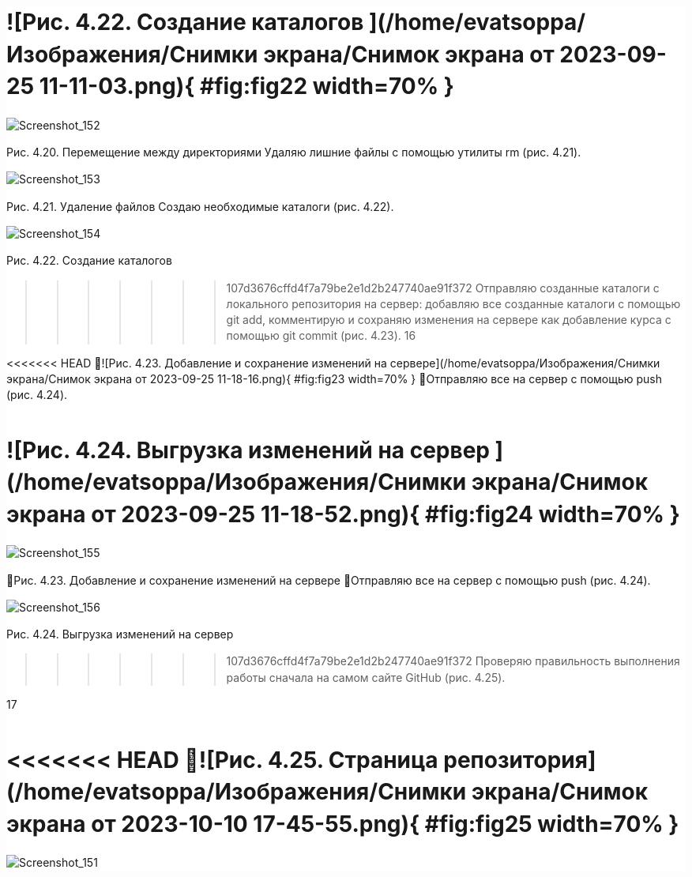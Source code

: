 ![Рис. 4.22. Создание каталогов ](/home/evatsoppa/Изображения/Снимки экрана/Снимок экрана от 2023-09-25 11-11-03.png){
#fig:fig22 width=70% }
=======
![Screenshot_152](https://github.com/evatsoppa/study_2023-2024_arh-pc/assets/145338773/8b9bebd0-c84e-45cb-8428-2f6488e8e7b0)

Рис. 4.20. Перемещение между директориями
Удаляю лишние файлы с помощью
утилиты rm (рис. 4.21).

![Screenshot_153](https://github.com/evatsoppa/study_2023-2024_arh-pc/assets/145338773/9b5977ee-ab67-463d-bc49-ed066b2842e4)

Рис. 4.21. Удаление файлов 
Создаю необходимые каталоги (рис. 4.22).

![Screenshot_154](https://github.com/evatsoppa/study_2023-2024_arh-pc/assets/145338773/8515eefe-3f5e-44f3-a20a-bf8d43bf6702)

Рис. 4.22. Создание каталогов
>>>>>>> 107d3676cffd4f7a79be2e1d2b247740ae91f372
Отправляю созданные каталоги с локального репозитория на сервер: добавляю все созданные каталоги с помощью git
add, комментирую и сохраняю изменения на сервере как добавление курса с
помощью git commit (рис. 4.23). 16

<<<<<<< HEAD
![Рис. 4.23. Добавление и сохранение изменений на сервере](/home/evatsoppa/Изображения/Снимки экрана/Снимок экрана от 2023-09-25 11-18-16.png){
#fig:fig23 width=70% }
Отправляю все на сервер с помощью push (рис. 4.24).

![Рис. 4.24. Выгрузка изменений на сервер ](/home/evatsoppa/Изображения/Снимки экрана/Снимок экрана от 2023-09-25 11-18-52.png){
#fig:fig24 width=70% }
=======
![Screenshot_155](https://github.com/evatsoppa/study_2023-2024_arh-pc/assets/145338773/302ad366-d5f6-48d1-a9a1-5711101ca487)

Рис. 4.23. Добавление и сохранение изменений на сервере
Отправляю все на сервер с помощью push (рис. 4.24).

![Screenshot_156](https://github.com/evatsoppa/study_2023-2024_arh-pc/assets/145338773/b6ecdac2-9713-47f7-a06c-74f0f5cacca5)

Рис. 4.24. Выгрузка изменений на сервер 
>>>>>>> 107d3676cffd4f7a79be2e1d2b247740ae91f372
Проверяю правильность выполнения
работы сначала на самом сайте GitHub (рис. 4.25).

17

<<<<<<< HEAD
![Рис. 4.25. Страница репозитория](/home/evatsoppa/Изображения/Снимки экрана/Снимок экрана от 2023-10-10 17-45-55.png){
#fig:fig25 width=70% }
=======
![Screenshot_151](https://github.com/evatsoppa/study_2023-2024_arh-pc/assets/145338773/ae3a81b2-f50b-4535-821e-bb3ab9d87bac)
